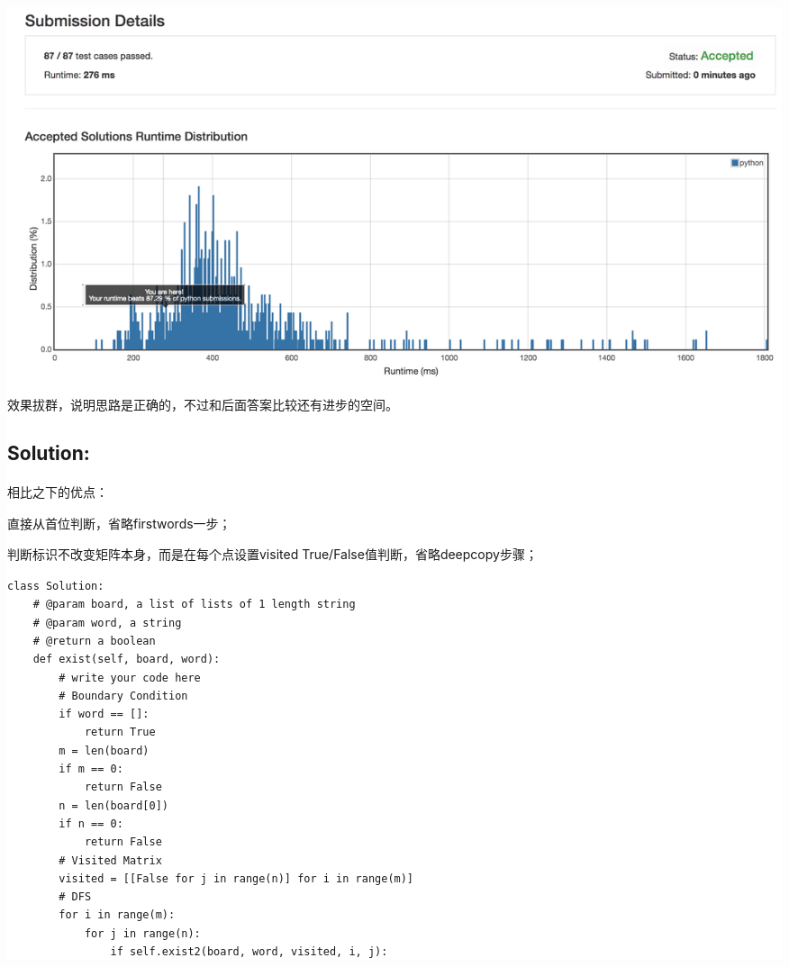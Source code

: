 
![](/pic/%20regular_time_code_submission.jpeg)

效果拔群，说明思路是正确的，不过和后面答案比较还有进步的空间。

## Solution:
相比之下的优点：

直接从首位判断，省略firstwords一步；

判断标识不改变矩阵本身，而是在每个点设置visited True/False值判断，省略deepcopy步骤；

    class Solution:
        # @param board, a list of lists of 1 length string
        # @param word, a string
        # @return a boolean
        def exist(self, board, word):
            # write your code here
            # Boundary Condition
            if word == []:
                return True
            m = len(board)
            if m == 0:
                return False
            n = len(board[0])
            if n == 0:
                return False
            # Visited Matrix
            visited = [[False for j in range(n)] for i in range(m)]
            # DFS
            for i in range(m):
                for j in range(n):
                    if self.exist2(board, word, visited, i, j):